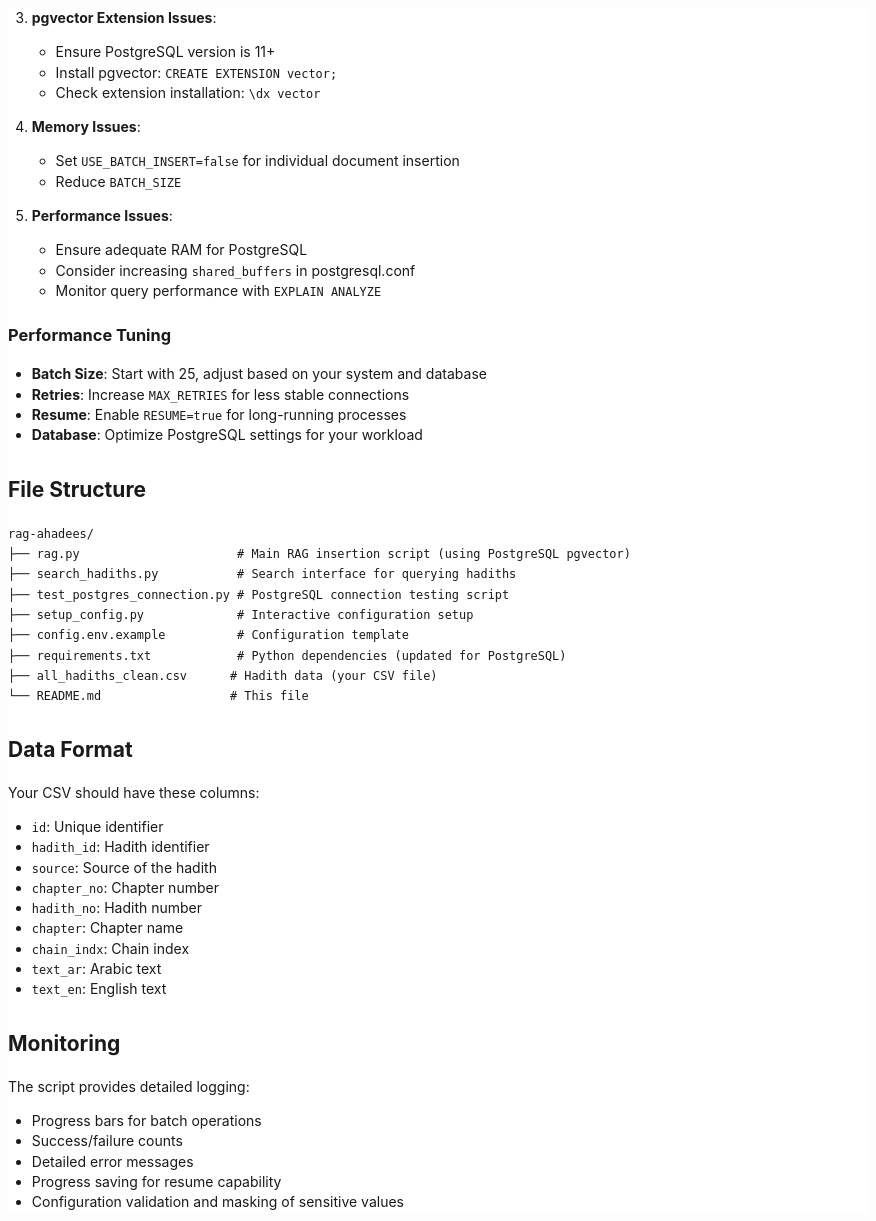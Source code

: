 3. **pgvector Extension Issues**:
   - Ensure PostgreSQL version is 11+
   - Install pgvector: `CREATE EXTENSION vector;`
   - Check extension installation: `\dx vector`

4. **Memory Issues**:
   - Set `USE_BATCH_INSERT=false` for individual document insertion
   - Reduce `BATCH_SIZE`

5. **Performance Issues**:
   - Ensure adequate RAM for PostgreSQL
   - Consider increasing `shared_buffers` in postgresql.conf
   - Monitor query performance with `EXPLAIN ANALYZE`

### Performance Tuning

- **Batch Size**: Start with 25, adjust based on your system and database
- **Retries**: Increase `MAX_RETRIES` for less stable connections
- **Resume**: Enable `RESUME=true` for long-running processes
- **Database**: Optimize PostgreSQL settings for your workload

## File Structure

```
rag-ahadees/
├── rag.py                      # Main RAG insertion script (using PostgreSQL pgvector)
├── search_hadiths.py           # Search interface for querying hadiths
├── test_postgres_connection.py # PostgreSQL connection testing script
├── setup_config.py             # Interactive configuration setup
├── config.env.example          # Configuration template
├── requirements.txt            # Python dependencies (updated for PostgreSQL)
├── all_hadiths_clean.csv      # Hadith data (your CSV file)
└── README.md                  # This file
```

## Data Format

Your CSV should have these columns:
- `id`: Unique identifier
- `hadith_id`: Hadith identifier
- `source`: Source of the hadith
- `chapter_no`: Chapter number
- `hadith_no`: Hadith number
- `chapter`: Chapter name
- `chain_indx`: Chain index
- `text_ar`: Arabic text
- `text_en`: English text

## Monitoring

The script provides detailed logging:
- Progress bars for batch operations
- Success/failure counts
- Detailed error messages
- Progress saving for resume capability
- Configuration validation and masking of sensitive values

